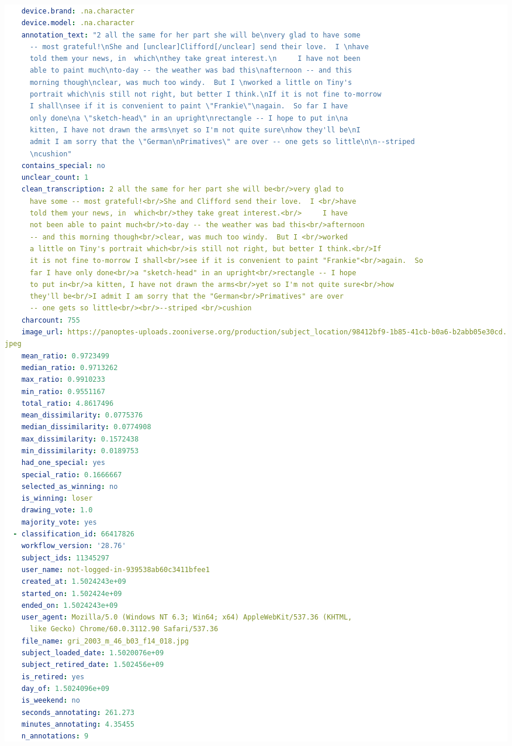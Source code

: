 ```yaml
    device.brand: .na.character
    device.model: .na.character
    annotation_text: "2 all the same for her part she will be\nvery glad to have some
      -- most grateful!\nShe and [unclear]Clifford[/unclear] send their love.  I \nhave
      told them your news, in  which\nthey take great interest.\n     I have not been
      able to paint much\nto-day -- the weather was bad this\nafternoon -- and this
      morning though\nclear, was much too windy.  But I \nworked a little on Tiny's
      portrait which\nis still not right, but better I think.\nIf it is not fine to-morrow
      I shall\nsee if it is convenient to paint \"Frankie\"\nagain.  So far I have
      only done\na \"sketch-head\" in an upright\nrectangle -- I hope to put in\na
      kitten, I have not drawn the arms\nyet so I'm not quite sure\nhow they'll be\nI
      admit I am sorry that the \"German\nPrimatives\" are over -- one gets so little\n\n--striped
      \ncushion"
    contains_special: no
    unclear_count: 1
    clean_transcription: 2 all the same for her part she will be<br/>very glad to
      have some -- most grateful!<br/>She and Clifford send their love.  I <br/>have
      told them your news, in  which<br/>they take great interest.<br/>     I have
      not been able to paint much<br/>to-day -- the weather was bad this<br/>afternoon
      -- and this morning though<br/>clear, was much too windy.  But I <br/>worked
      a little on Tiny's portrait which<br/>is still not right, but better I think.<br/>If
      it is not fine to-morrow I shall<br/>see if it is convenient to paint "Frankie"<br/>again.  So
      far I have only done<br/>a "sketch-head" in an upright<br/>rectangle -- I hope
      to put in<br/>a kitten, I have not drawn the arms<br/>yet so I'm not quite sure<br/>how
      they'll be<br/>I admit I am sorry that the "German<br/>Primatives" are over
      -- one gets so little<br/><br/>--striped <br/>cushion
    charcount: 755
    image_url: https://panoptes-uploads.zooniverse.org/production/subject_location/98412bf9-1b85-41cb-b0a6-b2abb05e30cd.jpeg
    mean_ratio: 0.9723499
    median_ratio: 0.9713262
    max_ratio: 0.9910233
    min_ratio: 0.9551167
    total_ratio: 4.8617496
    mean_dissimilarity: 0.0775376
    median_dissimilarity: 0.0774908
    max_dissimilarity: 0.1572438
    min_dissimilarity: 0.0189753
    had_one_special: yes
    special_ratio: 0.1666667
    selected_as_winning: no
    is_winning: loser
    drawing_vote: 1.0
    majority_vote: yes
  - classification_id: 66417826
    workflow_version: '28.76'
    subject_ids: 11345297
    user_name: not-logged-in-939538ab60c3411bfee1
    created_at: 1.5024243e+09
    started_on: 1.502424e+09
    ended_on: 1.5024243e+09
    user_agent: Mozilla/5.0 (Windows NT 6.3; Win64; x64) AppleWebKit/537.36 (KHTML,
      like Gecko) Chrome/60.0.3112.90 Safari/537.36
    file_name: gri_2003_m_46_b03_f14_018.jpg
    subject_loaded_date: 1.5020076e+09
    subject_retired_date: 1.502456e+09
    is_retired: yes
    day_of: 1.5024096e+09
    is_weekend: no
    seconds_annotating: 261.273
    minutes_annotating: 4.35455
    n_annotations: 9
```